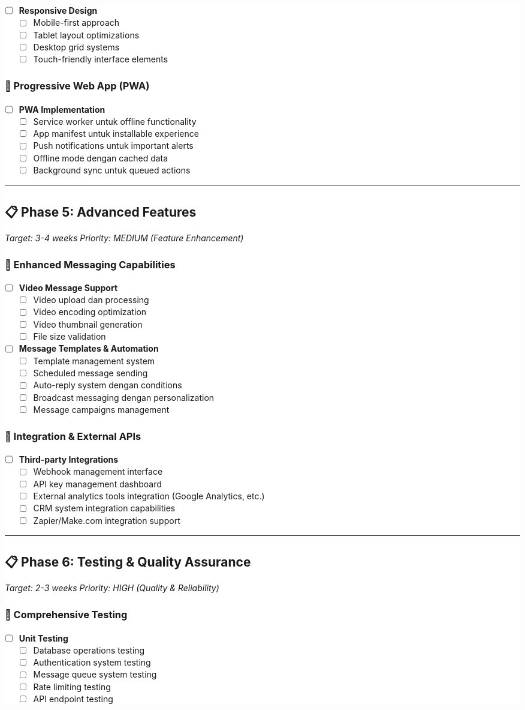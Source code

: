- [ ] **Responsive Design**
  - [ ] Mobile-first approach
  - [ ] Tablet layout optimizations
  - [ ] Desktop grid systems
  - [ ] Touch-friendly interface elements

### 📱 Progressive Web App (PWA)
- [ ] **PWA Implementation**
  - [ ] Service worker untuk offline functionality
  - [ ] App manifest untuk installable experience
  - [ ] Push notifications untuk important alerts
  - [ ] Offline mode dengan cached data
  - [ ] Background sync untuk queued actions

---

## 📋 **Phase 5: Advanced Features**
*Target: 3-4 weeks*
*Priority: MEDIUM (Feature Enhancement)*

### 📱 Enhanced Messaging Capabilities
- [ ] **Video Message Support**
  - [ ] Video upload dan processing
  - [ ] Video encoding optimization
  - [ ] Video thumbnail generation
  - [ ] File size validation

- [ ] **Message Templates & Automation**
  - [ ] Template management system
  - [ ] Scheduled message sending
  - [ ] Auto-reply system dengan conditions
  - [ ] Broadcast messaging dengan personalization
  - [ ] Message campaigns management

### 🔗 Integration & External APIs
- [ ] **Third-party Integrations**
  - [ ] Webhook management interface
  - [ ] API key management dashboard  
  - [ ] External analytics tools integration (Google Analytics, etc.)
  - [ ] CRM system integration capabilities
  - [ ] Zapier/Make.com integration support

---

## 📋 **Phase 6: Testing & Quality Assurance**
*Target: 2-3 weeks*
*Priority: HIGH (Quality & Reliability)*

### 🧪 Comprehensive Testing
- [ ] **Unit Testing**
  - [ ] Database operations testing
  - [ ] Authentication system testing
  - [ ] Message queue system testing
  - [ ] Rate limiting testing
  - [ ] API endpoint testing
